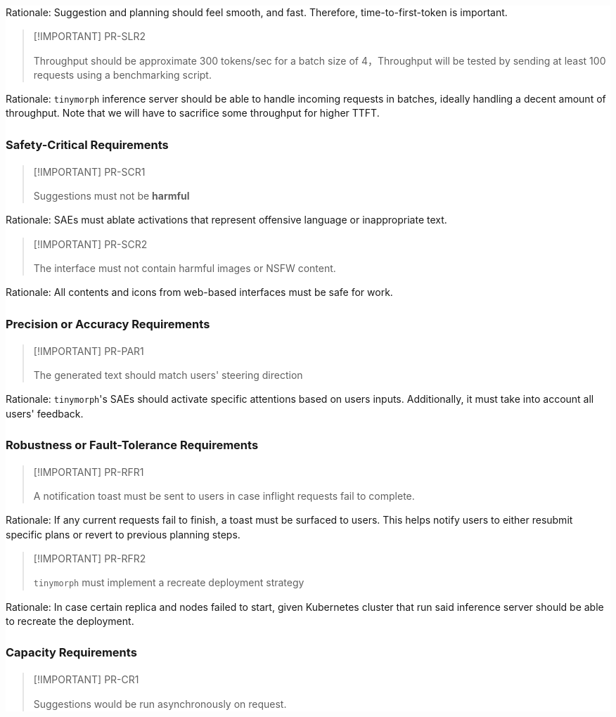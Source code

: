 Rationale: Suggestion and planning should feel smooth, and fast. Therefore, time-to-first-token is important.

> [!IMPORTANT] PR-SLR2
>
> Throughput should be approximate 300 tokens/sec for a batch size of 4，Throughput will be tested by sending at least 100 requests using a benchmarking script.

Rationale: `tinymorph` inference server should be able to handle incoming requests in batches, ideally handling a decent amount of throughput. Note that we will have to sacrifice some throughput for higher TTFT.

### Safety-Critical Requirements

> [!IMPORTANT] PR-SCR1
>
> Suggestions must not be **harmful**

Rationale: SAEs must ablate activations that represent offensive language or inappropriate text.

> [!IMPORTANT] PR-SCR2
>
> The interface must not contain harmful images or NSFW content.

Rationale: All contents and icons from web-based interfaces must be safe for work.

### Precision or Accuracy Requirements

> [!IMPORTANT] PR-PAR1
>
> The generated text should match users' steering direction

Rationale: `tinymorph`'s SAEs should activate specific attentions based on users inputs. Additionally, it must take into account all users' feedback.

### Robustness or Fault-Tolerance Requirements

> [!IMPORTANT] PR-RFR1
>
> A notification toast must be sent to users in case inflight requests fail to complete.

Rationale: If any current requests fail to finish, a toast must be surfaced to users. This helps notify users to either resubmit specific plans or revert to previous planning steps.

> [!IMPORTANT] PR-RFR2
>
> `tinymorph` must implement a recreate deployment strategy

Rationale: In case certain replica and nodes failed to start, given Kubernetes cluster that run said inference server should be able to recreate the deployment.

### Capacity Requirements

> [!IMPORTANT] PR-CR1
>
> Suggestions would be run asynchronously on request.

